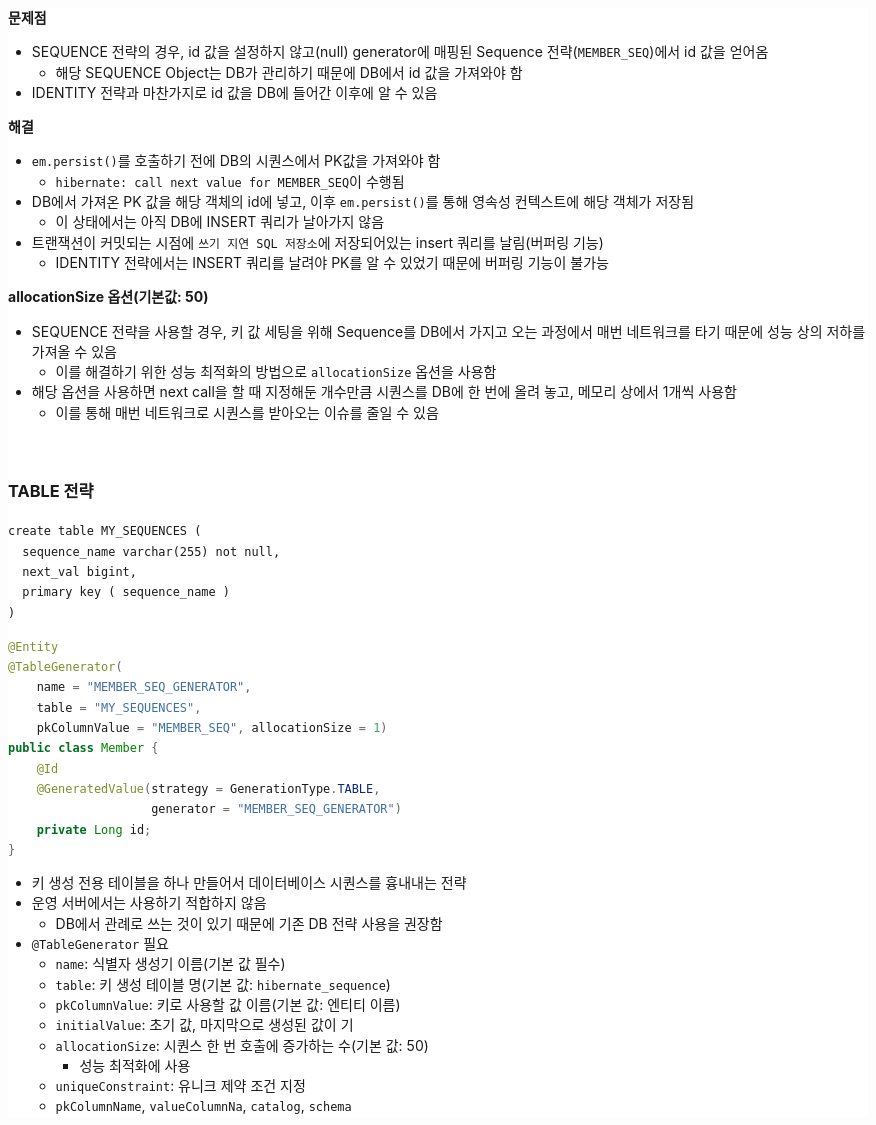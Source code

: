 **문제점**
- SEQUENCE 전략의 경우, id 값을 설정하지 않고(null) generator에 매핑된 Sequence 전략(`MEMBER_SEQ`)에서 id 값을 얻어옴
  - 해당 SEQUENCE Object는 DB가 관리하기 때문에 DB에서 id 값을 가져와야 함
- IDENTITY 전략과 마찬가지로 id 값을 DB에 들어간 이후에 알 수 있음

**해결**
- `em.persist()`를 호출하기 전에 DB의 시퀀스에서 PK값을 가져와야 함
  - `hibernate: call next value for MEMBER_SEQ`이 수행됨
- DB에서 가져온 PK 값을 해당 객체의 id에 넣고, 이후 `em.persist()`를 통해 영속성 컨텍스트에 해당 객체가 저장됨
  - 이 상태에서는 아직 DB에 INSERT 쿼리가 날아가지 않음
- 트랜잭션이 커밋되는 시점에 `쓰기 지연 SQL 저장소`에 저장되어있는 insert 쿼리를 날림(버퍼링 기능)
  - IDENTITY 전략에서는 INSERT 쿼리를 날려야 PK를 알 수 있었기 때문에 버퍼링 기능이 불가능

**allocationSize 옵션(기본값: 50)**
- SEQUENCE 전략을 사용할 경우, 키 값 세팅을 위해 Sequence를 DB에서 가지고 오는 과정에서 매번 네트워크를 타기 때문에 성능 상의 저하를 가져올 수 있음
  - 이를 해결하기 위한 성능 최적화의 방법으로 `allocationSize` 옵션을 사용함
- 해당 옵션을 사용하면 next call을 할 때 지정해둔 개수만큼 시퀀스를 DB에 한 번에 올려 놓고, 메모리 상에서 1개씩 사용함
  - 이를 통해 매번 네트워크로 시퀀스를 받아오는 이슈를 줄일 수 있음


<br/>

### TABLE 전략
```roomsql
create table MY_SEQUENCES (
  sequence_name varchar(255) not null,
  next_val bigint,
  primary key ( sequence_name )
)
```
````java
@Entity
@TableGenerator(
    name = "MEMBER_SEQ_GENERATOR",
    table = "MY_SEQUENCES",
    pkColumnValue = "MEMBER_SEQ", allocationSize = 1)
public class Member {
    @Id
    @GeneratedValue(strategy = GenerationType.TABLE, 
                    generator = "MEMBER_SEQ_GENERATOR")
    private Long id;
}
````
- 키 생성 전용 테이블을 하나 만들어서 데이터베이스 시퀀스를 흉내내는 전략
- 운영 서버에서는 사용하기 적합하지 않음
  - DB에서 관례로 쓰는 것이 있기 때문에 기존 DB 전략 사용을 권장함
- `@TableGenerator` 필요
  - `name`: 식별자 생성기 이름(기본 값 필수)
  - `table`: 키 생성 테이블 명(기본 값: `hibernate_sequence`)
  - `pkColumnValue`: 키로 사용할 값 이름(기본 값: 엔티티 이름)
  - `initialValue`: 초기 값, 마지막으로 생성된 값이 기
  - `allocationSize`: 시퀀스 한 번 호출에 증가하는 수(기본 값: 50)
    - 성능 최적화에 사용
  - `uniqueConstraint`: 유니크 제약 조건 지정
  - `pkColumnName`, `valueColumnNa`, `catalog`, `schema`
